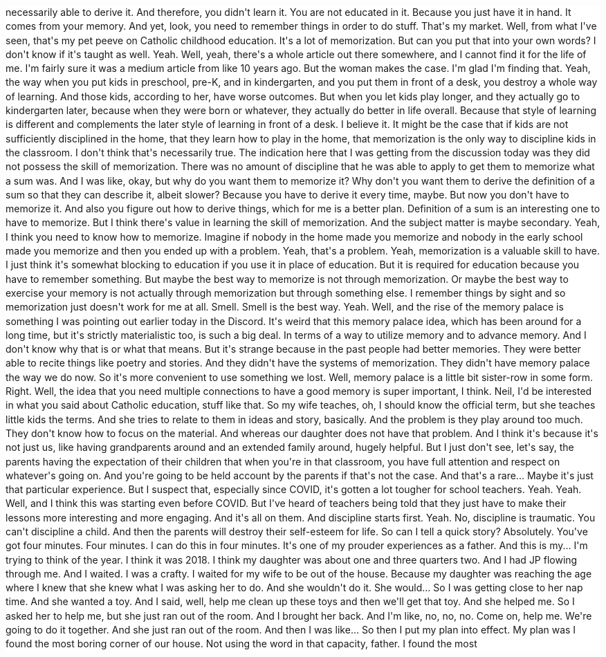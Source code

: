 necessarily able to derive it. And therefore, you didn't learn it. You are not educated in it. Because you just have it in hand. It comes from your memory. And yet, look, you need to remember things in order to do stuff. That's my market. Well, from what I've seen, that's my pet peeve on Catholic childhood education. It's a lot of memorization. But can you put that into your own words? I don't know if it's taught as well. Yeah. Well, yeah, there's a whole article out there somewhere, and I cannot find it for the life of me. I'm fairly sure it was a medium article from like 10 years ago. But the woman makes the case. I'm glad I'm finding that. Yeah, the way when you put kids in preschool, pre-K, and in kindergarten, and you put them in front of a desk, you destroy a whole way of learning. And those kids, according to her, have worse outcomes. But when you let kids play longer, and they actually go to kindergarten later, because when they were born or whatever, they actually do better in life overall. Because that style of learning is different and complements the later style of learning in front of a desk. I believe it. It might be the case that if kids are not sufficiently disciplined in the home, that they learn how to play in the home, that memorization is the only way to discipline kids in the classroom. I don't think that's necessarily true. The indication here that I was getting from the discussion today was they did not possess the skill of memorization. There was no amount of discipline that he was able to apply to get them to memorize what a sum was. And I was like, okay, but why do you want them to memorize it? Why don't you want them to derive the definition of a sum so that they can describe it, albeit slower? Because you have to derive it every time, maybe. But now you don't have to memorize it. And also you figure out how to derive things, which for me is a better plan. Definition of a sum is an interesting one to have to memorize. But I think there's value in learning the skill of memorization. And the subject matter is maybe secondary. Yeah, I think you need to know how to memorize. Imagine if nobody in the home made you memorize and nobody in the early school made you memorize and then you ended up with a problem. Yeah, that's a problem. Yeah, memorization is a valuable skill to have. I just think it's somewhat blocking to education if you use it in place of education. But it is required for education because you have to remember something. But maybe the best way to memorize is not through memorization. Or maybe the best way to exercise your memory is not actually through memorization but through something else. I remember things by sight and so memorization just doesn't work for me at all. Smell. Smell is the best way. Yeah. Well, and the rise of the memory palace is something I was pointing out earlier today in the Discord. It's weird that this memory palace idea, which has been around for a long time, but it's strictly materialistic too, is such a big deal. In terms of a way to utilize memory and to advance memory. And I don't know why that is or what that means. But it's strange because in the past people had better memories. They were better able to recite things like poetry and stories. And they didn't have the systems of memorization. They didn't have memory palace the way we do now. So it's more convenient to use something we lost. Well, memory palace is a little bit sister-row in some form. Right. Well, the idea that you need multiple connections to have a good memory is super important, I think. Neil, I'd be interested in what you said about Catholic education, stuff like that. So my wife teaches, oh, I should know the official term, but she teaches little kids the terms. And she tries to relate to them in ideas and story, basically. And the problem is they play around too much. They don't know how to focus on the material. And whereas our daughter does not have that problem. And I think it's because it's not just us, like having grandparents around and an extended family around, hugely helpful. But I just don't see, let's say, the parents having the expectation of their children that when you're in that classroom, you have full attention and respect on whatever's going on. And you're going to be held account by the parents if that's not the case. And that's a rare... Maybe it's just that particular experience. But I suspect that, especially since COVID, it's gotten a lot tougher for school teachers. Yeah. Yeah. Well, and I think this was starting even before COVID. But I've heard of teachers being told that they just have to make their lessons more interesting and more engaging. And it's all on them. And discipline starts first. Yeah. No, discipline is traumatic. You can't discipline a child. And then the parents will destroy their self-esteem for life. So can I tell a quick story? Absolutely. You've got four minutes. Four minutes. I can do this in four minutes. It's one of my prouder experiences as a father. And this is my... I'm trying to think of the year. I think it was 2018. I think my daughter was about one and three quarters two. And I had JP flowing through me. And I waited. I was a crafty. I waited for my wife to be out of the house. Because my daughter was reaching the age where I knew that she knew what I was asking her to do. And she wouldn't do it. She would... So I was getting close to her nap time. And she wanted a toy. And I said, well, help me clean up these toys and then we'll get that toy. And she helped me. So I asked her to help me, but she just ran out of the room. And I brought her back. And I'm like, no, no, no. Come on, help me. We're going to do it together. And she just ran out of the room. And then I was like... So then I put my plan into effect. My plan was I found the most boring corner of our house. Not using the word in that capacity, father. I found the most